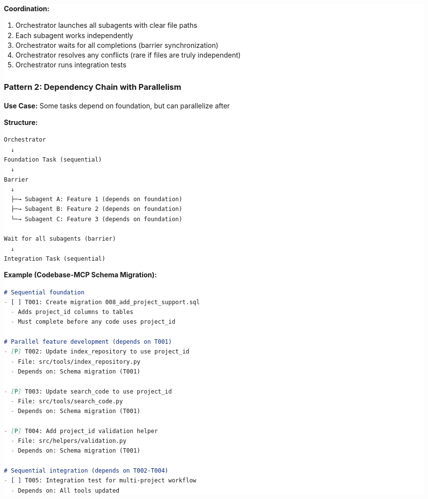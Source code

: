 **Coordination:**
1. Orchestrator launches all subagents with clear file paths
2. Each subagent works independently
3. Orchestrator waits for all completions (barrier synchronization)
4. Orchestrator resolves any conflicts (rare if files are truly independent)
5. Orchestrator runs integration tests

### Pattern 2: Dependency Chain with Parallelism

**Use Case:** Some tasks depend on foundation, but can parallelize after

**Structure:**
```
Orchestrator
  ↓
Foundation Task (sequential)
  ↓
Barrier
  ↓
  ├─→ Subagent A: Feature 1 (depends on foundation)
  ├─→ Subagent B: Feature 2 (depends on foundation)
  └─→ Subagent C: Feature 3 (depends on foundation)

Wait for all subagents (barrier)
  ↓
Integration Task (sequential)
```

**Example (Codebase-MCP Schema Migration):**
```markdown
# Sequential foundation
- [ ] T001: Create migration 008_add_project_support.sql
  - Adds project_id columns to tables
  - Must complete before any code uses project_id

# Parallel feature development (depends on T001)
- [P] T002: Update index_repository to use project_id
  - File: src/tools/index_repository.py
  - Depends on: Schema migration (T001)

- [P] T003: Update search_code to use project_id
  - File: src/tools/search_code.py
  - Depends on: Schema migration (T001)

- [P] T004: Add project_id validation helper
  - File: src/helpers/validation.py
  - Depends on: Schema migration (T001)

# Sequential integration (depends on T002-T004)
- [ ] T005: Integration test for multi-project workflow
  - Depends on: All tools updated
```
